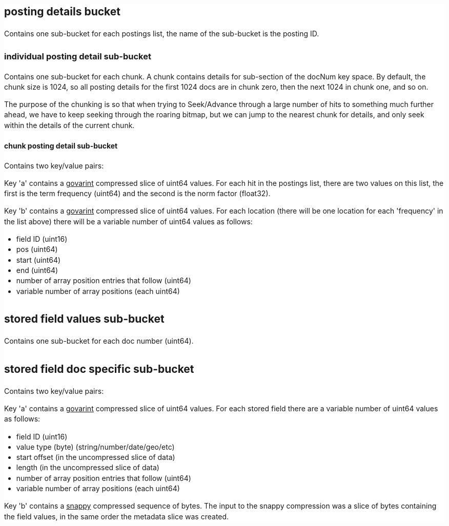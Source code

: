 ## posting details bucket

Contains one sub-bucket for each postings list, the name of the sub-bucket is the posting ID.

### individual posting detail sub-bucket

Contains one sub-bucket for each chunk.  A chunk contains details for sub-section of the docNum key space.  By default, the chunk size is 1024, so all posting details for the first 1024 docs are in chunk zero, then the next 1024 in chunk one, and so on.

The purpose of the chunking is so that when trying to Seek/Advance through a large number of hits to something much further ahead, we have to keep seeking through the roaring bitmap, but we can jump to the nearest chunk for details, and only seek within the details of the current chunk.

#### chunk posting detail sub-bucket

Contains two key/value pairs:

Key 'a' contains a [govarint](https://github.com/Smerity/govarint) compressed slice of uint64 values.  For each hit in the postings list, there are two values on this list, the first is the term frequency (uint64) and the second is the norm factor (float32).

Key 'b' contains a [govarint](https://github.com/Smerity/govarint) compressed slice of uint64 values.  For each location (there will be one location for each 'frequency' in the list above) there will be a variable number of uint64 values as follows:

- field ID (uint16)
- pos (uint64)
- start (uint64)
- end (uint64)
- number of array position entries that follow (uint64)
- variable number of array positions (each uint64)

## stored field values sub-bucket

Contains one sub-bucket for each doc number (uint64).

## stored field doc specific sub-bucket

Contains two key/value pairs:

Key 'a' contains a [govarint](https://github.com/Smerity/govarint) compressed slice of uint64 values.  For each stored field there are a variable number of uint64 values as follows:

- field ID (uint16)
- value type (byte) (string/number/date/geo/etc)
- start offset (in the uncompressed slice of data)
- length (in the uncompressed slice of data)
- number of array position entries that follow (uint64)
- variable number of array positions (each uint64)

Key 'b' contains a [snappy]() compressed sequence of bytes.  The input to the snappy compression was a slice of bytes containing the field values, in the same order the metadata slice was created.
